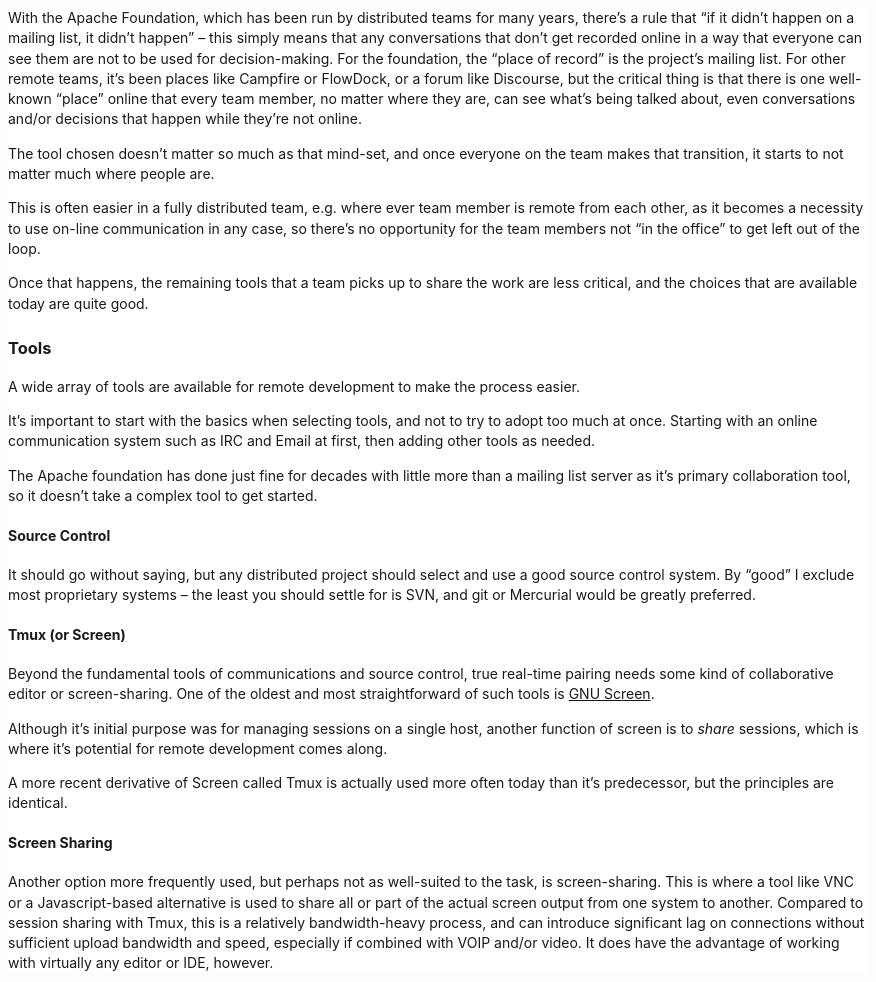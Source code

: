 With the Apache Foundation, which has been run by distributed teams for many years, there&#8217;s a rule that &#8220;if it didn&#8217;t happen on a mailing list, it didn&#8217;t happen&#8221; &#8211; this simply means that any conversations that don&#8217;t get recorded online in a way that everyone can see them are not to be used for decision-making. For the foundation, the &#8220;place of record&#8221; is the project&#8217;s mailing list. For other remote teams, it&#8217;s been places like Campfire or FlowDock, or a forum like Discourse, but the critical thing is that there is one well-known &#8220;place&#8221; online that every team member, no matter where they are, can see what&#8217;s being talked about, even conversations and/or decisions that happen while they&#8217;re not online.

The tool chosen doesn&#8217;t matter so much as that mind-set, and once everyone on the team makes that transition, it starts to not matter much where people are.

This is often easier in a fully distributed team, e.g. where ever team member is remote from each other, as it becomes a necessity to use on-line communication in any case, so there&#8217;s no opportunity for the team members not &#8220;in the office&#8221; to get left out of the loop.

Once that happens, the remaining tools that a team picks up to share the work are less critical, and the choices that are available today are quite good.

### Tools

A wide array of tools are available for remote development to make the process easier.

It&#8217;s important to start with the basics when selecting tools, and not to try to adopt too much at once. Starting with an online communication system such as IRC and Email at first, then adding other tools as needed.

The Apache foundation has done just fine for decades with little more than a mailing list server as it&#8217;s primary collaboration tool, so it doesn&#8217;t take a complex tool to get started.

#### Source Control

It should go without saying, but any distributed project should select and use a good source control system. By &#8220;good&#8221; I exclude most proprietary systems &#8211; the least you should settle for is SVN, and git or Mercurial would be greatly preferred.

#### Tmux (or Screen)

Beyond the fundamental tools of communications and source control, true real-time pairing needs some kind of collaborative editor or screen-sharing. One of the oldest and most straightforward of such tools is <a href="http://www.gnu.org/software/screen/" target="_new">GNU Screen</a>.

Although it&#8217;s initial purpose was for managing sessions on a single host, another function of screen is to *share* sessions, which is where it&#8217;s potential for remote development comes along.

A more recent derivative of Screen called Tmux is actually used more often today than it&#8217;s predecessor, but the principles are identical.

#### Screen Sharing

Another option more frequently used, but perhaps not as well-suited to the task, is screen-sharing. This is where a tool like VNC or a Javascript-based alternative is used to share all or part of the actual screen output from one system to another. Compared to session sharing with Tmux, this is a relatively bandwidth-heavy process, and can introduce significant lag on connections without sufficient upload bandwidth and speed, especially if combined with VOIP and/or video. It does have the advantage of working with virtually any editor or IDE, however.
